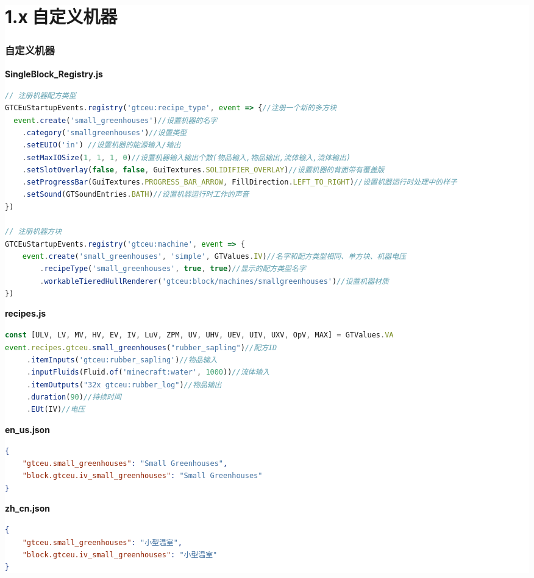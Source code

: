 # 1.x 自定义机器

### 自定义机器

**SingleBlock_Registry.js**

```js
// 注册机器配方类型
GTCEuStartupEvents.registry('gtceu:recipe_type', event => {//注册一个新的多方块
  event.create('small_greenhouses')//设置机器的名字
    .category('smallgreenhouses')//设置类型
    .setEUIO('in') //设置机器的能源输入/输出
    .setMaxIOSize(1, 1, 1, 0)//设置机器输入输出个数(物品输入,物品输出,流体输入,流体输出)
    .setSlotOverlay(false, false, GuiTextures.SOLIDIFIER_OVERLAY)//设置机器的背面带有覆盖版
    .setProgressBar(GuiTextures.PROGRESS_BAR_ARROW, FillDirection.LEFT_TO_RIGHT)//设置机器运行时处理中的样子
    .setSound(GTSoundEntries.BATH)//设置机器运行时工作的声音
})

// 注册机器方块
GTCEuStartupEvents.registry('gtceu:machine', event => {
    event.create('small_greenhouses', 'simple', GTValues.IV)//名字和配方类型相同、单方块、机器电压
        .recipeType('small_greenhouses', true, true)//显示的配方类型名字
        .workableTieredHullRenderer('gtceu:block/machines/smallgreenhouses')//设置机器材质
})
```

**recipes.js**

```js
const [ULV, LV, MV, HV, EV, IV, LuV, ZPM, UV, UHV, UEV, UIV, UXV, OpV, MAX] = GTValues.VA
event.recipes.gtceu.small_greenhouses("rubber_sapling")//配方ID
     .itemInputs('gtceu:rubber_sapling')//物品输入
     .inputFluids(Fluid.of('minecraft:water', 1000))//流体输入
     .itemOutputs("32x gtceu:rubber_log")//物品输出
     .duration(90)//持续时间
     .EUt(IV)//电压
```

**en_us.json**

```json
{
    "gtceu.small_greenhouses": "Small Greenhouses",
    "block.gtceu.iv_small_greenhouses": "Small Greenhouses"
}
```

**zh_cn.json**

```json
{
    "gtceu.small_greenhouses": "小型温室",
    "block.gtceu.iv_small_greenhouses": "小型温室"
}
```
